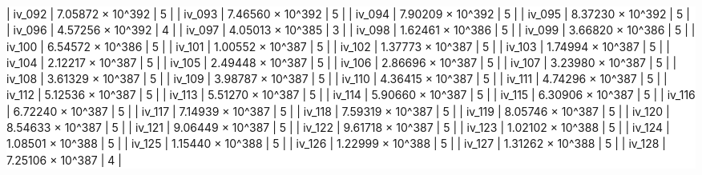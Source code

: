 | iv_092 | 7.05872 × 10^392 | 5 |
| iv_093 | 7.46560 × 10^392 | 5 |
| iv_094 | 7.90209 × 10^392 | 5 |
| iv_095 | 8.37230 × 10^392 | 5 |
| iv_096 | 4.57256 × 10^392 | 4 |
| iv_097 | 4.05013 × 10^385 | 3 |
| iv_098 | 1.62461 × 10^386 | 5 |
| iv_099 | 3.66820 × 10^386 | 5 |
| iv_100 | 6.54572 × 10^386 | 5 |
| iv_101 | 1.00552 × 10^387 | 5 |
| iv_102 | 1.37773 × 10^387 | 5 |
| iv_103 | 1.74994 × 10^387 | 5 |
| iv_104 | 2.12217 × 10^387 | 5 |
| iv_105 | 2.49448 × 10^387 | 5 |
| iv_106 | 2.86696 × 10^387 | 5 |
| iv_107 | 3.23980 × 10^387 | 5 |
| iv_108 | 3.61329 × 10^387 | 5 |
| iv_109 | 3.98787 × 10^387 | 5 |
| iv_110 | 4.36415 × 10^387 | 5 |
| iv_111 | 4.74296 × 10^387 | 5 |
| iv_112 | 5.12536 × 10^387 | 5 |
| iv_113 | 5.51270 × 10^387 | 5 |
| iv_114 | 5.90660 × 10^387 | 5 |
| iv_115 | 6.30906 × 10^387 | 5 |
| iv_116 | 6.72240 × 10^387 | 5 |
| iv_117 | 7.14939 × 10^387 | 5 |
| iv_118 | 7.59319 × 10^387 | 5 |
| iv_119 | 8.05746 × 10^387 | 5 |
| iv_120 | 8.54633 × 10^387 | 5 |
| iv_121 | 9.06449 × 10^387 | 5 |
| iv_122 | 9.61718 × 10^387 | 5 |
| iv_123 | 1.02102 × 10^388 | 5 |
| iv_124 | 1.08501 × 10^388 | 5 |
| iv_125 | 1.15440 × 10^388 | 5 |
| iv_126 | 1.22999 × 10^388 | 5 |
| iv_127 | 1.31262 × 10^388 | 5 |
| iv_128 | 7.25106 × 10^387 | 4 |